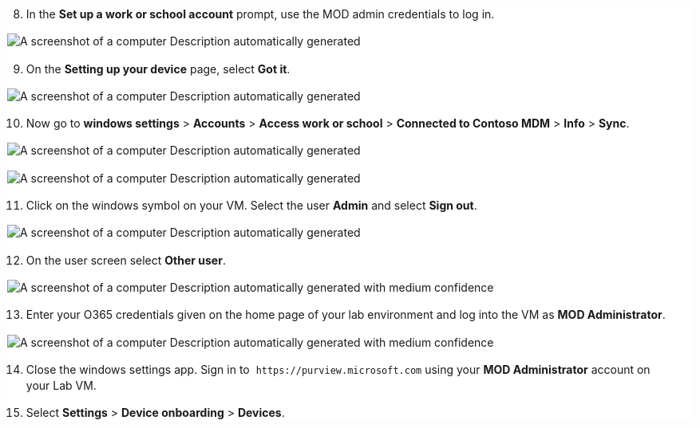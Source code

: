 8. In the **Set up a work or school account** prompt, use the MOD admin credentials to log in.

![A screenshot of a computer Description automatically
generated](./media/image21.png)

9. On the **Setting up your device** page, select **Got it**.

![A screenshot of a computer Description automatically
generated](./media/image22.png)

10. Now go to **windows settings** > **Accounts** > **Access work or school** > **Connected to Contoso MDM** > **Info** > **Sync**.

![A screenshot of a computer Description automatically
generated](./media/image23.png)

![A screenshot of a computer Description automatically
generated](./media/image24.png)

11. Click on the windows symbol on your VM. Select the
    user **Admin** and select **Sign out**.

![A screenshot of a computer Description automatically
generated](./media/image25.png)

12.  On the user screen select **Other user**.

![A screenshot of a computer Description automatically generated with
medium confidence](./media/image26.png)

13. Enter your O365 credentials given on the home page of your lab
    environment and log into the VM as **MOD Administrator**.

![A screenshot of a computer Description automatically generated with
medium confidence](./media/image27.png)

14. Close the windows settings app. Sign in to  ```https://purview.microsoft.com``` using
    your **MOD Administrator** account on your Lab VM.

15. Select **Settings** \> **Device onboarding** > **Devices**.

